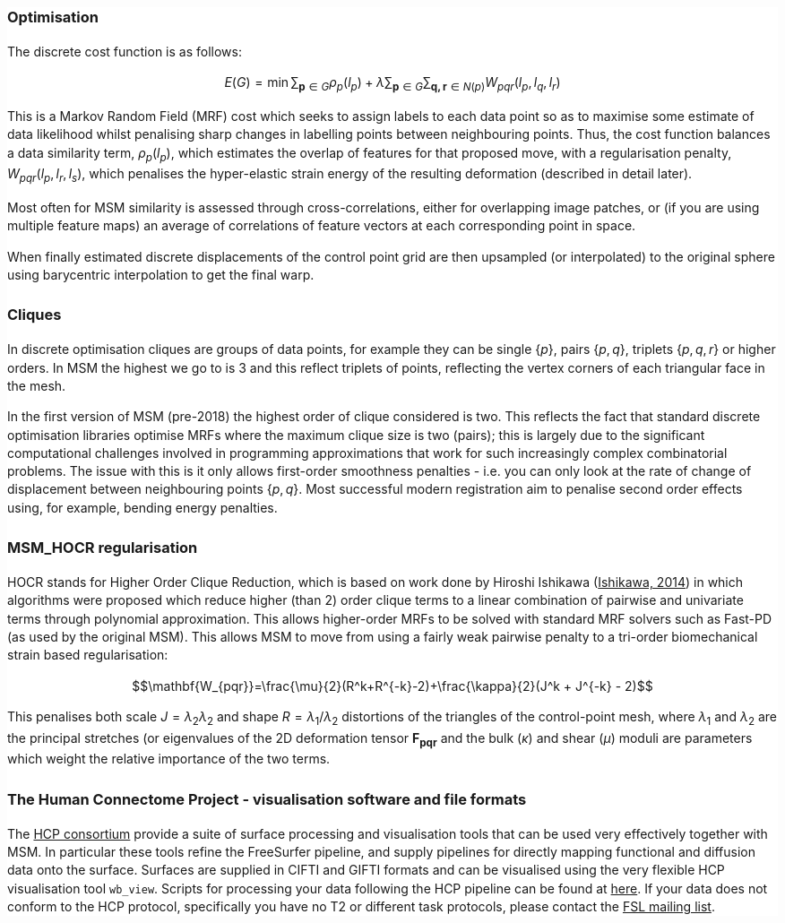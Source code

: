 ### Optimisation

The discrete cost function is as follows:

$$\mathit{E}(G) = \min \sum_{\mathbf{p} \in G} \rho_{p} (l_{p}) + \lambda \sum_{\mathbf{p} \in G} \sum_{\mathbf{q,r} \in N(p)} W_{pqr} (l_{p},l_{q},l_{r})$$

This is a Markov Random Field (MRF) cost which seeks to assign labels to each data point so as to maximise some estimate of data likelihood whilst penalising sharp changes in labelling points between neighbouring points. Thus, the cost function balances a data similarity term, $`\rho_{p} (l_{p})`$, which estimates the overlap of features for that proposed move, with a regularisation penalty, $`W_{pqr} (l_{p},l_r,l_s)`$, which penalises the hyper-elastic strain energy of the resulting deformation (described in detail later).

Most often for MSM similarity is assessed through cross-correlations, either for overlapping image patches, or (if you are using multiple feature maps) an average of correlations of feature vectors at each corresponding point in space.

When finally estimated discrete displacements of the control point grid are then upsampled (or interpolated) to the original sphere using barycentric interpolation to get the final warp.

### Cliques

In discrete optimisation cliques are groups of data points, for example they can be single $`\{p\}`$, pairs $`\{p,q\}`$, triplets $`\{p,q,r\}`$ or higher orders. In MSM the highest we go to is 3 and this reflect triplets of points, reflecting the vertex corners of each triangular face in the mesh.

In the first version of MSM (pre-2018) the highest order of clique considered is two. This reflects the fact that standard discrete optimisation libraries optimise MRFs where the maximum clique size is two (pairs); this is largely due to the significant computational challenges involved in programming approximations that work for such increasingly complex combinatorial problems. The issue with this is it only allows first-order smoothness penalties - i.e. you can only look at the rate of change of displacement between neighbouring points $\{p,q\}$. Most successful modern registration aim to penalise second order effects using, for example, bending energy penalties.

### MSM_HOCR regularisation

HOCR stands for Higher Order Clique Reduction, which is based on work done by Hiroshi Ishikawa ([Ishikawa, 2014](https://ieeexplore.ieee.org/document/6909573)) in which algorithms were proposed which reduce higher (than 2) order clique terms to a linear combination of pairwise and univariate terms through polynomial approximation. This allows higher-order MRFs to be solved with standard MRF solvers such as Fast-PD (as used by the original MSM). This allows MSM to move from using a fairly weak pairwise penalty to a tri-order biomechanical strain based regularisation:

$$\mathbf{W_{pqr}}=\frac{\mu}{2}(R^k+R^{-k}-2)+\frac{\kappa}{2}(J^k + J^{-k} - 2)$$

This penalises both scale $`J=\lambda_2\lambda_2`$ and shape $`R=\lambda_1/\lambda_2`$ distortions of the triangles of the control-point mesh, where $`\lambda_1`$ and $`\lambda_2`$ are the principal stretches (or eigenvalues of the 2D deformation tensor $`\mathbf{F_{pqr}}`$ and the bulk ($`\kappa`$) and shear ($`\mu`$) moduli are parameters which weight the relative importance of the two terms.

### The Human Connectome Project - visualisation software and file formats

The [HCP consortium](http://www.humanconnectome.org/) provide a suite of surface processing and visualisation tools that can be used very effectively together with MSM. In particular these tools refine the FreeSurfer pipeline, and supply pipelines for directly mapping functional and diffusion data onto the surface. Surfaces are supplied in CIFTI and GIFTI formats and can be visualised using the very flexible HCP visualisation tool `wb_view`. Scripts for processing your data following the HCP pipeline can be found at [here](http://www.humanconnectome.org/documentation/HCP-pipelines/). If your data does not conform to the HCP protocol, specifically you have no T2 or different task protocols, please contact the [FSL mailing list](https://fsl.fmrib.ox.ac.uk/fsl/docs/#/support).

